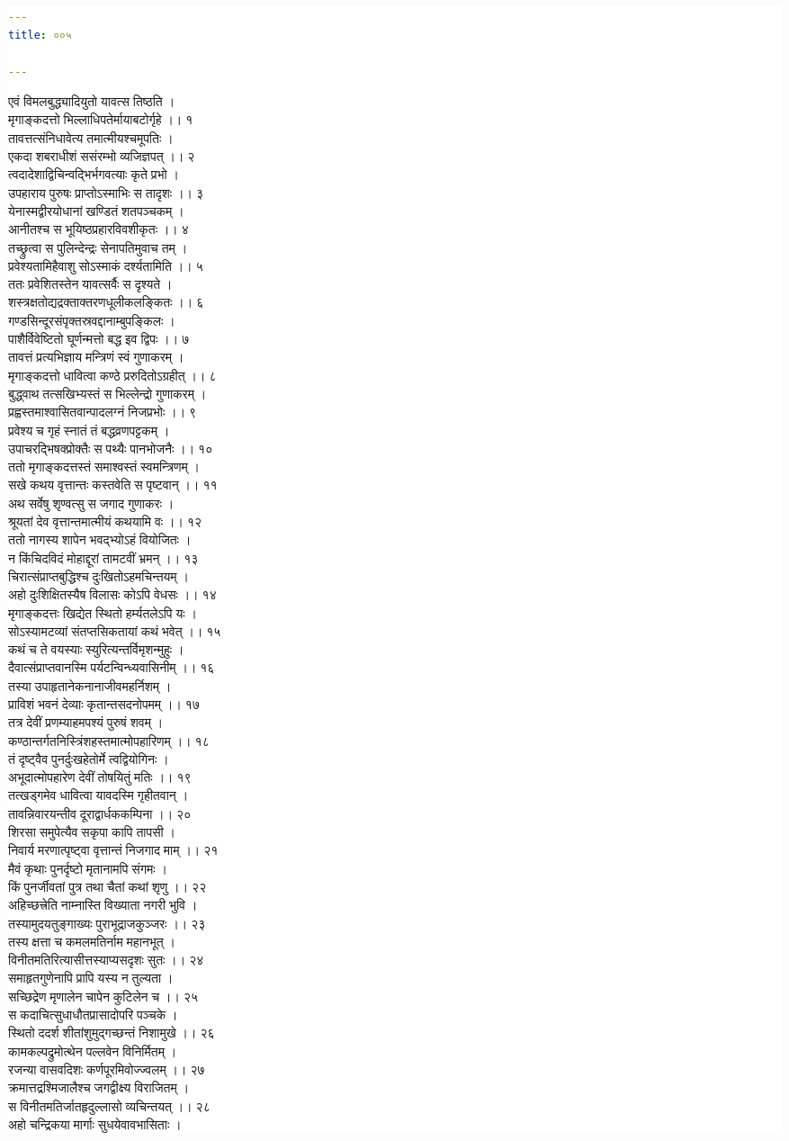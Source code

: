 ```yaml
---
title: ००५

---
```

एवं विमलबुद्ध्यादियुतो यावत्स तिष्ठति ।  
मृगाङ्कदत्तो भिल्लाधिपतेर्मायाबटोर्गृहे ।। १  
तावत्तत्संनिधावेत्य तमात्मीयश्चमूपतिः ।  
एकदा शबराधीशं ससंरम्भो व्यजिज्ञपत् ।। २  
त्वदादेशाद्विचिन्वद्भिर्भगवत्याः कृते प्रभो ।  
उपहाराय पुरुषः प्राप्तोऽस्माभिः स तादृशः ।। ३  
येनास्मद्वीरयोधानां खण्डितं शतपञ्चकम् ।  
आनीतश्च स भूयिष्ठप्रहारविवशीकृतः ।। ४  
तच्छ्रुत्वा स पुलिन्देन्द्रः सेनापतिमुवाच तम् ।  
प्रवेश्यतामिहैवाशु सोऽस्माकं दर्श्यतामिति ।। ५  
ततः प्रवेशितस्तेन यावत्सर्वैः स दृश्यते ।  
शस्त्रक्षतोद्यद्रक्ताक्तरणधूलीकलङ्कितः ।। ६  
गण्डसिन्दूरसंपृक्तस्रवद्दानाम्बुपङ्किलः ।  
पाशैर्विवेष्टितो घूर्णन्मत्तो बद्ध इव द्विपः ।। ७  
तावत्तं प्रत्यभिज्ञाय मन्त्रिणं स्वं गुणाकरम् ।  
मृगाङ्कदत्तो धावित्वा कण्ठे प्ररुदितोऽग्रहीत् ।। ८  
बुद्ध्वाथ तत्सखिभ्यस्तं स भिल्लेन्द्रो गुणाकरम् ।  
प्रह्वस्तमाश्वासितवान्पादलग्नं निजप्रभोः ।। ९  
प्रवेश्य च गृहं स्नातं तं बद्धव्रणपट्टकम् ।  
उपाचरद्भिषक्प्रोक्तैः स पथ्यैः पानभोजनैः ।। १०  
ततो मृगाङ्कदत्तस्तं समाश्वस्तं स्वमन्त्रिणम् ।  
सखे कथय वृत्तान्तः कस्तवेति स पृष्टवान् ।। ११  
अथ सर्वेषु शृण्वत्सु स जगाद गुणाकरः ।  
श्रूयतां देव वृत्तान्तमात्मीयं कथयामि वः ।। १२  
ततो नागस्य शापेन भवद्भ्योऽहं वियोजितः ।  
न किंचिदविदं मोहाद्दूरां तामटवीं भ्रमन् ।। १३  
चिरात्संप्राप्तबुद्धिश्च दुःखितोऽहमचिन्तयम् ।  
अहो दुःशिक्षितस्यैष विलासः कोऽपि वेधसः ।। १४  
मृगाङ्कदत्तः खिद्येत स्थितो हर्म्यतलेऽपि यः ।  
सोऽस्यामटव्यां संतप्तसिकतायां कथं भवेत् ।। १५  
कथं च ते वयस्याः स्युरित्यन्तर्विमृशन्मुहुः ।  
दैवात्संप्राप्तवानस्मि पर्यटन्विन्ध्यवासिनीम् ।। १६  
तस्या उपाहृतानेकनानाजीवमहर्निशम् ।  
प्राविशं भवनं देव्याः कृतान्तसदनोपमम् ।। १७  
तत्र देवीं प्रणम्याहमपश्यं पुरुषं शवम् ।  
कण्ठान्तर्गतनिस्त्रिंशहस्तमात्मोपहारिणम् ।। १८  
तं दृष्ट्वैव पुनर्दुःखहेतोर्मे त्वद्वियोगिनः ।  
अभूदात्मोपहारेण देवीं तोषयितुं मतिः ।। १९  
तत्खड्गमेव धावित्वा यावदस्मि गृहीतवान् ।  
तावन्निवारयन्तीव दूराद्वार्धककम्पिना ।। २०  
शिरसा समुपेत्यैव सकृपा कापि तापसी ।  
निवार्य मरणात्पृष्ट्वा वृत्तान्तं निजगाद माम् ।। २१  
मैवं कृथाः पुनर्दृष्टो मृतानामपि संगमः ।  
किं पुनर्जीवतां पुत्र तथा चैतां कथां शृणु ।। २२  
अहिच्छत्त्रेति नाम्नास्ति विख्याता नगरी भुवि ।  
तस्यामुदयतुङ्गाख्यः पुराभूद्राजकुञ्जरः ।। २३  
तस्य क्षत्ता च कमलमतिर्नाम महानभूत् ।  
विनीतमतिरित्यासीत्तस्याप्यसदृशः सुतः ।। २४  
समाहृतगुणेनापि प्रापि यस्य न तुल्यता ।  
सच्छिद्रेण मृणालेन चापेन कुटिलेन च ।। २५  
स कदाचित्सुधाधौतप्रासादोपरि पञ्चके ।  
स्थितो ददर्श शीतांशुमुद्गच्छन्तं निशामुखे ।। २६  
कामकल्पद्रुमोत्थेन पल्लवेन विनिर्मितम् ।  
रजन्या वासवदिशः कर्णपूरमिवोज्ज्वलम् ।। २७  
क्रमात्तद्रश्मिजालैश्च जगद्वीक्ष्य विराजितम् ।  
स विनीतमतिर्जातहृदुल्लासो व्यचिन्तयत् ।। २८  
अहो चन्द्रिकया मार्गाः सुधयेवावभासिताः ।  